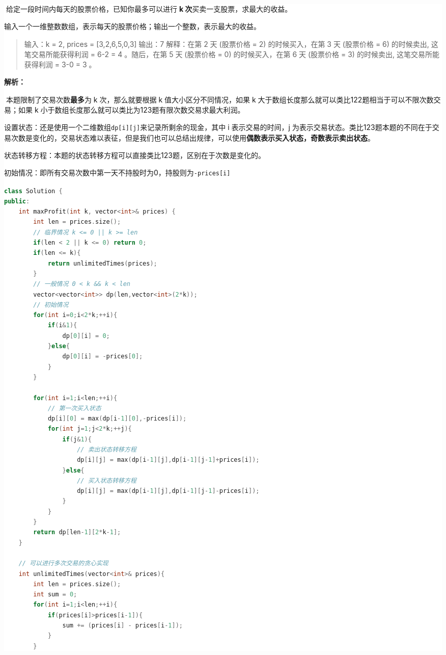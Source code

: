 ​	给定一段时间内每天的股票价格，已知你最多可以进行 **k 次**买卖一支股票，求最大的收益。

​	输入一个一维整数数组，表示每天的股票价格；输出一个整数，表示最大的收益。

> 输入：k = 2, prices = [3,2,6,5,0,3]
> 输出：7
> 解释：在第 2 天 (股票价格 = 2) 的时候买入，在第 3 天 (股票价格 = 6) 的时候卖出, 这笔交易所能获得利润 = 6-2 = 4 。随后，在第 5 天 (股票价格 = 0) 的时候买入，在第 6 天 (股票价格 = 3) 的时候卖出, 这笔交易所能获得利润 = 3-0 = 3 。

**解析：**

​	本题限制了交易次数**最多**为 k 次，那么就要根据 k 值大小区分不同情况，如果 k 大于数组长度那么就可以类比122题相当于可以不限次数交易；如果 k 小于数组长度那么就可以类比为123题有限次数交易求最大利润。

​	设置状态：还是使用一个二维数组`dp[i][j]`来记录所剩余的现金，其中 i 表示交易的时间，j 为表示交易状态。类比123题本题的不同在于交易次数是变化的，交易状态难以表征，但是我们也可以总结出规律，可以使用**偶数表示买入状态，奇数表示卖出状态**。

​	状态转移方程：本题的状态转移方程可以直接类比123题，区别在于次数是变化的。

​	初始情况：即所有交易次数中第一天不持股时为0，持股则为`-prices[i]`

```cpp
class Solution {
public:
    int maxProfit(int k, vector<int>& prices) {
        int len = prices.size();
        // 临界情况 k <= 0 || k >= len
        if(len < 2 || k <= 0) return 0;
        if(len <= k){
            return unlimitedTimes(prices);
        }
        // 一般情况 0 < k && k < len
        vector<vector<int>> dp(len,vector<int>(2*k));
        // 初始情况
        for(int i=0;i<2*k;++i){
            if(i&1){
                dp[0][i] = 0;
            }else{
                dp[0][i] = -prices[0];
            }
        }
        
        for(int i=1;i<len;++i){
            // 第一次买入状态
            dp[i][0] = max(dp[i-1][0],-prices[i]);
            for(int j=1;j<2*k;++j){
                if(j&1){
                    // 卖出状态转移方程
                    dp[i][j] = max(dp[i-1][j],dp[i-1][j-1]+prices[i]);
                }else{
                    // 买入状态转移方程
                    dp[i][j] = max(dp[i-1][j],dp[i-1][j-1]-prices[i]);
                }
            }
        }
        return dp[len-1][2*k-1];
    }

    // 可以进行多次交易的贪心实现
    int unlimitedTimes(vector<int>& prices){
        int len = prices.size();
        int sum = 0;
        for(int i=1;i<len;++i){
            if(prices[i]>prices[i-1]){
                sum += (prices[i] - prices[i-1]);
            }
        }
```